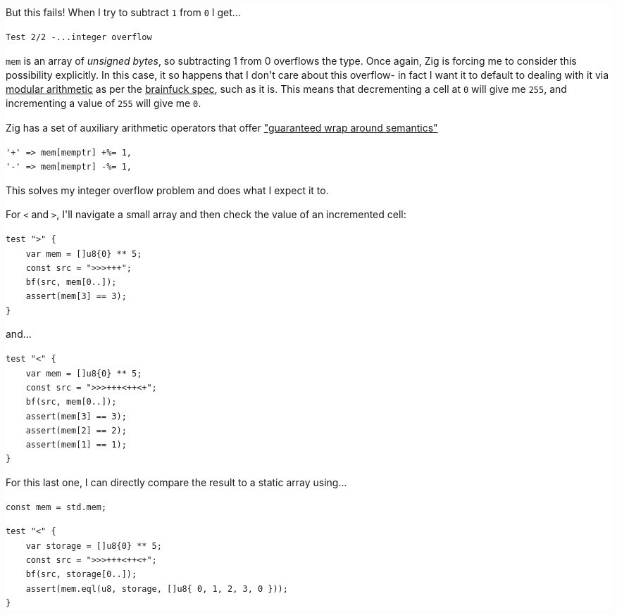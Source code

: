 But this fails! When I try to subtract `1` from `0` I get...

```shell
Test 2/2 -...integer overflow
```

`mem` is an array of _unsigned bytes_, so subtracting 1 from 0 overflows the
type. Once again, Zig is forcing me to consider this possibility explicitly.
In this case, it so happens that I don't care about this overflow- in fact I
want it to default to dealing with it via [modular
arithmetic](https://en.wikipedia.org/wiki/Modular_arithmetic) as per the
[brainfuck spec](https://en.wikipedia.org/wiki/Brainfuck), such as it is. This
means that decrementing a cell at `0` will give me `255`, and incrementing a
value of `255` will give me `0`.

Zig has a set of auxiliary arithmetic operators that offer ["guaranteed wrap
around
semantics"](http://ziglang.org/documentation/master/#Wrapping-Operations)

```zig
'+' => mem[memptr] +%= 1,
'-' => mem[memptr] -%= 1,
```

This solves my integer overflow problem and does what I expect it to.

For `<` and `>`, I'll navigate a small array and then check the value of an
incremented cell:

```zig
test ">" {
    var mem = []u8{0} ** 5;
    const src = ">>>+++";
    bf(src, mem[0..]);
    assert(mem[3] == 3);
}
```

and...

```zig
test "<" {
    var mem = []u8{0} ** 5;
    const src = ">>>+++<++<+";
    bf(src, mem[0..]);
    assert(mem[3] == 3);
    assert(mem[2] == 2);
    assert(mem[1] == 1);
}
```

For this last one, I can directly compare the result to a static array using...

```zig
const mem = std.mem;
```

```zig
test "<" {
    var storage = []u8{0} ** 5;
    const src = ">>>+++<++<+";
    bf(src, storage[0..]);
    assert(mem.eql(u8, storage, []u8{ 0, 1, 2, 3, 0 }));
}
```
